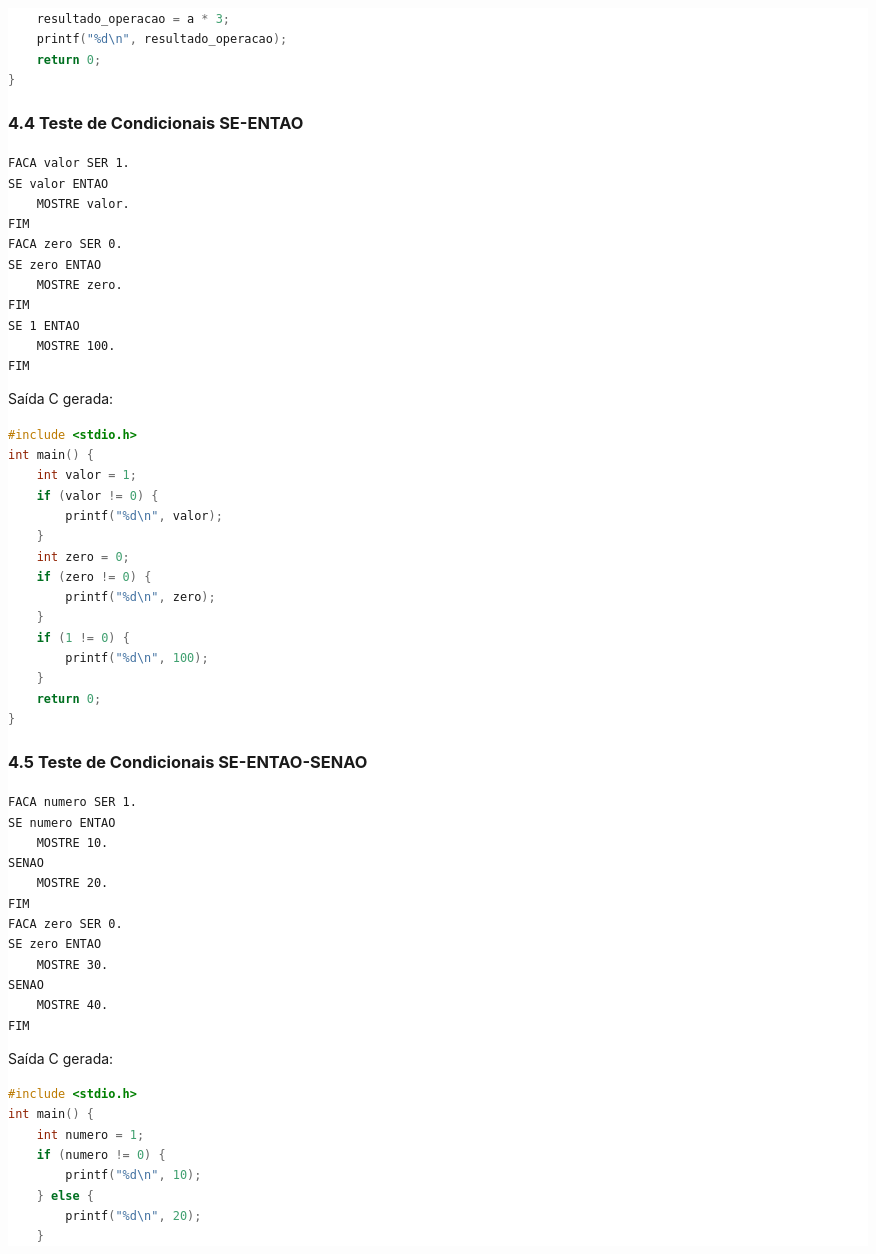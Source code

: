 ```c
    resultado_operacao = a * 3;
    printf("%d\n", resultado_operacao);
    return 0;
}
```

### 4.4 Teste de Condicionais SE-ENTAO
```
FACA valor SER 1.
SE valor ENTAO
    MOSTRE valor.
FIM
FACA zero SER 0.
SE zero ENTAO
    MOSTRE zero.
FIM
SE 1 ENTAO
    MOSTRE 100.
FIM
```
Saída C gerada:
```c
#include <stdio.h>
int main() {
    int valor = 1;
    if (valor != 0) {
        printf("%d\n", valor);
    }
    int zero = 0;
    if (zero != 0) {
        printf("%d\n", zero);
    }
    if (1 != 0) {
        printf("%d\n", 100);
    }
    return 0;
}
```

### 4.5 Teste de Condicionais SE-ENTAO-SENAO
```
FACA numero SER 1.
SE numero ENTAO
    MOSTRE 10.
SENAO
    MOSTRE 20.
FIM
FACA zero SER 0.
SE zero ENTAO
    MOSTRE 30.
SENAO
    MOSTRE 40.
FIM
```
Saída C gerada:
```c
#include <stdio.h>
int main() {
    int numero = 1;
    if (numero != 0) {
        printf("%d\n", 10);
    } else {
        printf("%d\n", 20);
    }
```